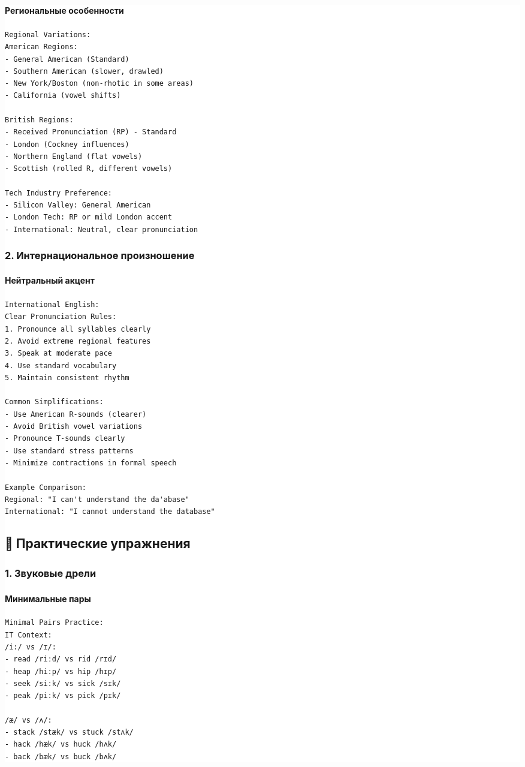 #### Региональные особенности
```
Regional Variations:
American Regions:
- General American (Standard)
- Southern American (slower, drawled)
- New York/Boston (non-rhotic in some areas)
- California (vowel shifts)

British Regions:
- Received Pronunciation (RP) - Standard
- London (Cockney influences)
- Northern England (flat vowels)
- Scottish (rolled R, different vowels)

Tech Industry Preference:
- Silicon Valley: General American
- London Tech: RP or mild London accent
- International: Neutral, clear pronunciation
```

### 2. Интернациональное произношение

#### Нейтральный акцент
```
International English:
Clear Pronunciation Rules:
1. Pronounce all syllables clearly
2. Avoid extreme regional features
3. Speak at moderate pace
4. Use standard vocabulary
5. Maintain consistent rhythm

Common Simplifications:
- Use American R-sounds (clearer)
- Avoid British vowel variations
- Pronounce T-sounds clearly
- Use standard stress patterns
- Minimize contractions in formal speech

Example Comparison:
Regional: "I can't understand the da'abase"
International: "I cannot understand the database"
```

## 🎤 Практические упражнения

### 1. Звуковые дрели

#### Минимальные пары
```
Minimal Pairs Practice:
IT Context:
/i:/ vs /ɪ/:
- read /riːd/ vs rid /rɪd/
- heap /hiːp/ vs hip /hɪp/
- seek /siːk/ vs sick /sɪk/
- peak /piːk/ vs pick /pɪk/

/æ/ vs /ʌ/:
- stack /stæk/ vs stuck /stʌk/
- hack /hæk/ vs huck /hʌk/
- back /bæk/ vs buck /bʌk/
```